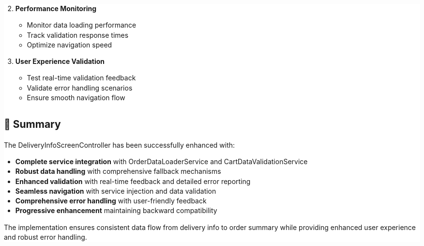 2. **Performance Monitoring**
   - Monitor data loading performance
   - Track validation response times
   - Optimize navigation speed

3. **User Experience Validation**
   - Test real-time validation feedback
   - Validate error handling scenarios
   - Ensure smooth navigation flow

## 🎉 Summary

The DeliveryInfoScreenController has been successfully enhanced with:

- **Complete service integration** with OrderDataLoaderService and CartDataValidationService
- **Robust data handling** with comprehensive fallback mechanisms
- **Enhanced validation** with real-time feedback and detailed error reporting
- **Seamless navigation** with service injection and data validation
- **Comprehensive error handling** with user-friendly feedback
- **Progressive enhancement** maintaining backward compatibility

The implementation ensures consistent data flow from delivery info to order summary while providing enhanced user experience and robust error handling.
